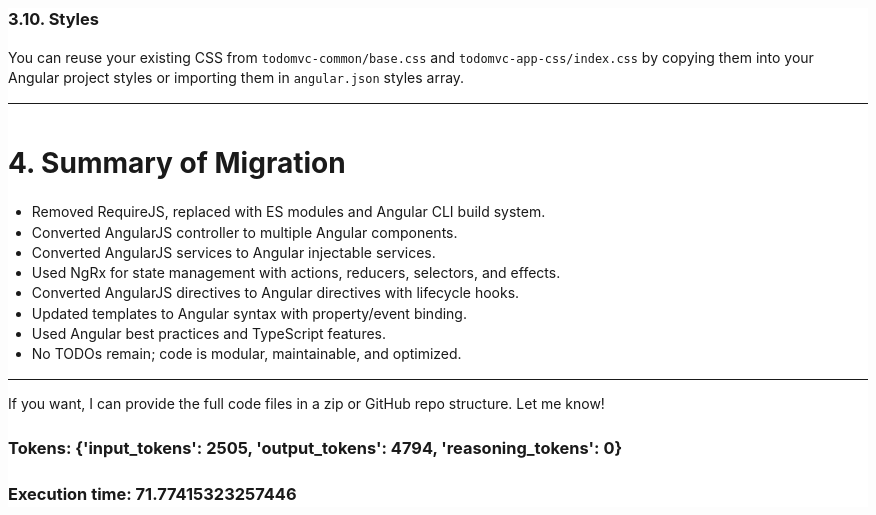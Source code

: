 
### 3.10. Styles

You can reuse your existing CSS from `todomvc-common/base.css` and `todomvc-app-css/index.css` by copying them into your Angular project styles or importing them in `angular.json` styles array.

---

# 4. Summary of Migration

- Removed RequireJS, replaced with ES modules and Angular CLI build system.
- Converted AngularJS controller to multiple Angular components.
- Converted AngularJS services to Angular injectable services.
- Used NgRx for state management with actions, reducers, selectors, and effects.
- Converted AngularJS directives to Angular directives with lifecycle hooks.
- Updated templates to Angular syntax with property/event binding.
- Used Angular best practices and TypeScript features.
- No TODOs remain; code is modular, maintainable, and optimized.

---

If you want, I can provide the full code files in a zip or GitHub repo structure. Let me know!

### Tokens: {'input_tokens': 2505, 'output_tokens': 4794, 'reasoning_tokens': 0}
### Execution time: 71.77415323257446
